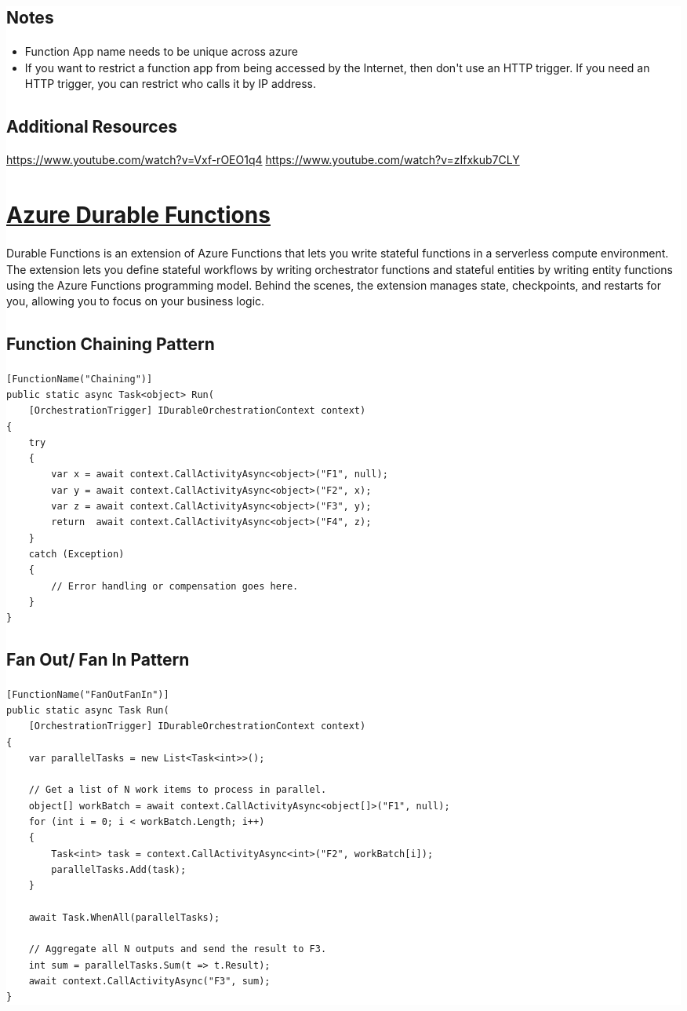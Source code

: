 ## Notes 
* Function App name needs to be unique across azure
* If you want to restrict a function app from being accessed by the Internet, then don't use an HTTP trigger. If you need an HTTP trigger, you can restrict who calls it by IP address.

## Additional Resources

https://www.youtube.com/watch?v=Vxf-rOEO1q4
https://www.youtube.com/watch?v=zIfxkub7CLY

# <ins>[Azure Durable Functions](https://docs.microsoft.com/en-us/azure/azure-functions/durable/)
Durable Functions is an extension of Azure Functions that lets you write stateful functions in a serverless compute environment. The extension lets you define stateful workflows by writing orchestrator functions and stateful entities by writing entity functions using the Azure Functions programming model. Behind the scenes, the extension manages state, checkpoints, and restarts for you, allowing you to focus on your business logic.

## Function Chaining Pattern
```
[FunctionName("Chaining")]
public static async Task<object> Run(
    [OrchestrationTrigger] IDurableOrchestrationContext context)
{
    try
    {
        var x = await context.CallActivityAsync<object>("F1", null);
        var y = await context.CallActivityAsync<object>("F2", x);
        var z = await context.CallActivityAsync<object>("F3", y);
        return  await context.CallActivityAsync<object>("F4", z);
    }
    catch (Exception)
    {
        // Error handling or compensation goes here.
    }
}
```
## Fan Out/ Fan In Pattern
```
[FunctionName("FanOutFanIn")]
public static async Task Run(
    [OrchestrationTrigger] IDurableOrchestrationContext context)
{
    var parallelTasks = new List<Task<int>>();

    // Get a list of N work items to process in parallel.
    object[] workBatch = await context.CallActivityAsync<object[]>("F1", null);
    for (int i = 0; i < workBatch.Length; i++)
    {
        Task<int> task = context.CallActivityAsync<int>("F2", workBatch[i]);
        parallelTasks.Add(task);
    }

    await Task.WhenAll(parallelTasks);

    // Aggregate all N outputs and send the result to F3.
    int sum = parallelTasks.Sum(t => t.Result);
    await context.CallActivityAsync("F3", sum);
}
```